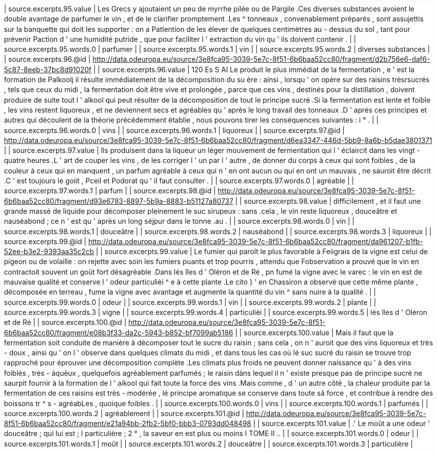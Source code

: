 | source.excerpts.95.value | Les Grecs y ajoutaient un peu de myrrhe pilée ou de Pargile .Ces diverses substances avoient le double avantage de parfumer le vin , et de le clarifier promptement .Les ^ tonneaux , convenablement préparés , sont assujettis sur la banquette qui doit les supporter : on a Patlention de les élever de quelques centimètres au - dessus du sol , tant pour prévenir Paction d ' une humidité putride , que pour faciliter l ' extraction du vin qu ' ils doivent contenir . |
| source.excerpts.95.words.0 | parfumer |
| source.excerpts.95.words.1 | vin |
| source.excerpts.95.words.2 | diverses substances |
| source.excerpts.96.@id | http://data.odeuropa.eu/source/3e8fca95-3039-5e7c-8f51-6b6baa52cc80/fragment/d2b756e6-daf6-5c87-8eeb-37bc8d91020f |
| source.excerpts.96.value | 120 Es S AI Le produit le plus immédiat de la fermentation , e ' est la formation de Palkoolj il résulte immédiatement de la décomposition du su ère : ainsi , lorsqu ' on opère sur des raisins trèsrsucrés , tels que ceux du midi , la fermentation doit être vive et prolongée , parce que ces vins , destinés pour la distillation , doivent produire de suite tout l ' alkool qui peut résulter de la décomposition de tout le principe sucré .Si la fermentation est lente et foible , les vins restent liquoreux , et ne deviennent secs et agréables qu ' après le long travail des tonneaux .D ' après ces principes et autres qui découlent de la théorie précédemment établie , nous pouvons tirer les conséquences suivantes : i ° . |
| source.excerpts.96.words.0 | vins |
| source.excerpts.96.words.1 | liquoreux |
| source.excerpts.97.@id | http://data.odeuropa.eu/source/3e8fca95-3039-5e7c-8f51-6b6baa52cc80/fragment/d6ea3347-446d-5bb9-8a6b-b5dae3801371 |
| source.excerpts.97.value | Ils produisent dans la liqueur un léger mouvement de fermentation qui l ' éclaircit dans les vingt - quatre heures .L ' art de couper les vins , de les corriger l ' un par l ' autre , de donner du corps à ceux qui sont foibles , de la couleur à ceux qui en manquent , un parfum agréable à ceux qui n ' en ont aucun ou qui en ont un mauvais , ne sauroit être décrit .C ' est toujours le goiit , Pceil et Podorat qu ' il faut consulter . |
| source.excerpts.97.words.0 | agréable |
| source.excerpts.97.words.1 | parfum |
| source.excerpts.98.@id | http://data.odeuropa.eu/source/3e8fca95-3039-5e7c-8f51-6b6baa52cc80/fragment/d93e6783-8897-5b9a-8883-b51127a80737 |
| source.excerpts.98.value | difficilement , et il faut une grande massé de liquide pour décomposer pleinement le suc sirupeux : sans .cela , le vin reste liquoreux , douceâtre et nauséabond ; ce n ' est qu ' après un long séjpur dans le tonne .au . |
| source.excerpts.98.words.0 | vin |
| source.excerpts.98.words.1 | douceâtre |
| source.excerpts.98.words.2 | nauséabond |
| source.excerpts.98.words.3 | liquoreux |
| source.excerpts.99.@id | http://data.odeuropa.eu/source/3e8fca95-3039-5e7c-8f51-6b6baa52cc80/fragment/da961207-b1fb-52ee-b3e2-9393aa35c2cb |
| source.excerpts.99.value | Le fumier qui paroît le plus favorable à Feiigrais de la vigne est celui de pigeon ou de volaille : on rejette avec soin les fumiers puants et trop pourris , attendu que Fobservation a prouvé que le vin en contractoit souvent un goût fort désagréable .Dans lés îles d ' Oléron et de Ré , pn fumé la vigne avec le varec : le vin en est de mauvaise qualité et conserve l ' odeur particulièi ^ e à cette plante .Le cito } ' en Chassiron a observé que cette même plante , décomposée en terreau , fume la vigne avec avantage et augmente la quantité du vin ^ sans nuire à la qualité . |
| source.excerpts.99.words.0 | odeur |
| source.excerpts.99.words.1 | vin |
| source.excerpts.99.words.2 | plante |
| source.excerpts.99.words.3 | vigne |
| source.excerpts.99.words.4 | particulièi |
| source.excerpts.99.words.5 | lés îles d ' Oléron et de Ré |
| source.excerpts.100.@id | http://data.odeuropa.eu/source/3e8fca95-3039-5e7c-8f51-6b6baa52cc80/fragment/e08b3f33-da2c-5943-b852-bf7099ab5186 |
| source.excerpts.100.value | Mais il faut que la fermentation soit conduite de manière à décomposer tout le sucre du raisin ; sans cela , on n ' auroit que des vins liquoreux et très - doux , ainsi qu ' on l ' observe dans quelques climats du midi , et dans tous les cas où lé suc sucré du raisin se trouve trop rapproché pour éprouver une décomposition complète .Les climats plus froids ne peuvent donner naissance qu ' à des vins foiblés , très - áquèux , quelquefois agréablement parfumés ; le raisin dàns lequel il n ' existe presque pas de principe sucré ne saurpit fournir à la formation de l ' aíkool qui fait toute la force des vins .Mais comme , d ' un autre côté , la chaleur produite par la fermentation de ces raisins est très - modérée , lé principe aromatique se conserve dans toute sâ force , et contribue à rendre des boissons tr ^ s - agréabLes , quoique foibles . |
| source.excerpts.100.words.0 | vins |
| source.excerpts.100.words.1 | parfumés |
| source.excerpts.100.words.2 | agréablement |
| source.excerpts.101.@id | http://data.odeuropa.eu/source/3e8fca95-3039-5e7c-8f51-6b6baa52cc80/fragment/e21a94bb-2fb2-5bf0-bbb3-0793dd048498 |
| source.excerpts.101.value | .' Le moût a une odeur ' douceâtre ; qui lui est ; l particulière ; 2 ° , la saveur en est plus ou moins I TOME II .. |
| source.excerpts.101.words.0 | odeur |
| source.excerpts.101.words.1 | moût |
| source.excerpts.101.words.2 | douceâtre |
| source.excerpts.101.words.3 | particulière |